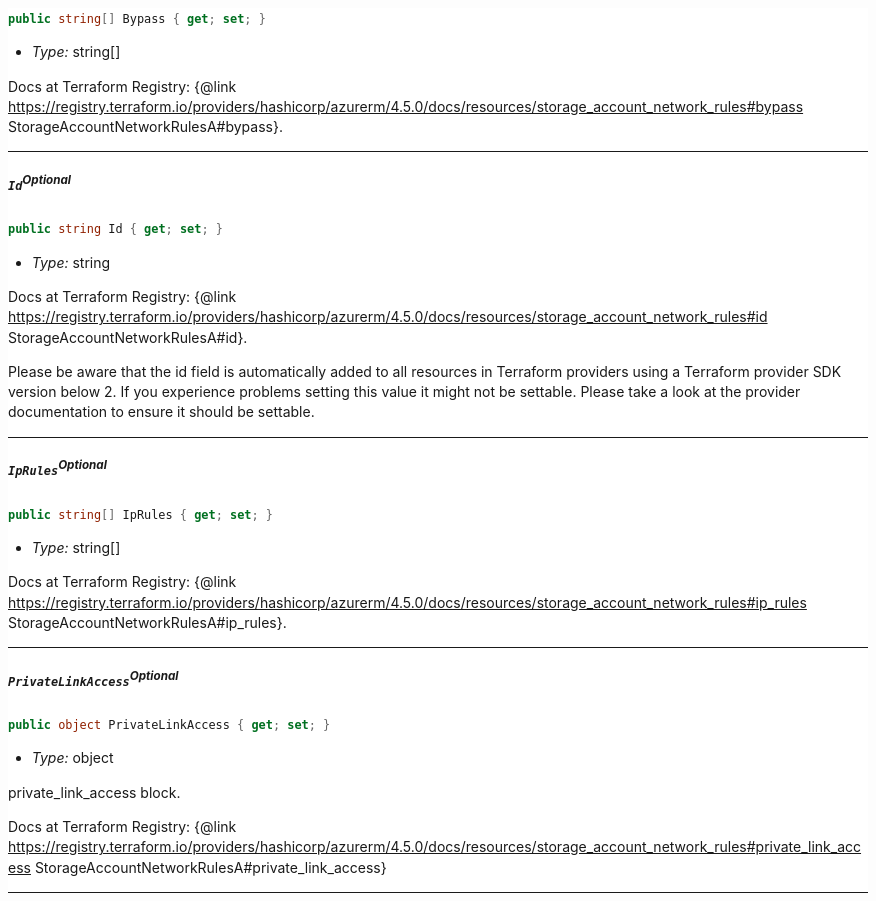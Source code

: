 ```csharp
public string[] Bypass { get; set; }
```

- *Type:* string[]

Docs at Terraform Registry: {@link https://registry.terraform.io/providers/hashicorp/azurerm/4.5.0/docs/resources/storage_account_network_rules#bypass StorageAccountNetworkRulesA#bypass}.

---

##### `Id`<sup>Optional</sup> <a name="Id" id="@cdktf/provider-azurerm.storageAccountNetworkRules.StorageAccountNetworkRulesAConfig.property.id"></a>

```csharp
public string Id { get; set; }
```

- *Type:* string

Docs at Terraform Registry: {@link https://registry.terraform.io/providers/hashicorp/azurerm/4.5.0/docs/resources/storage_account_network_rules#id StorageAccountNetworkRulesA#id}.

Please be aware that the id field is automatically added to all resources in Terraform providers using a Terraform provider SDK version below 2.
If you experience problems setting this value it might not be settable. Please take a look at the provider documentation to ensure it should be settable.

---

##### `IpRules`<sup>Optional</sup> <a name="IpRules" id="@cdktf/provider-azurerm.storageAccountNetworkRules.StorageAccountNetworkRulesAConfig.property.ipRules"></a>

```csharp
public string[] IpRules { get; set; }
```

- *Type:* string[]

Docs at Terraform Registry: {@link https://registry.terraform.io/providers/hashicorp/azurerm/4.5.0/docs/resources/storage_account_network_rules#ip_rules StorageAccountNetworkRulesA#ip_rules}.

---

##### `PrivateLinkAccess`<sup>Optional</sup> <a name="PrivateLinkAccess" id="@cdktf/provider-azurerm.storageAccountNetworkRules.StorageAccountNetworkRulesAConfig.property.privateLinkAccess"></a>

```csharp
public object PrivateLinkAccess { get; set; }
```

- *Type:* object

private_link_access block.

Docs at Terraform Registry: {@link https://registry.terraform.io/providers/hashicorp/azurerm/4.5.0/docs/resources/storage_account_network_rules#private_link_access StorageAccountNetworkRulesA#private_link_access}

---